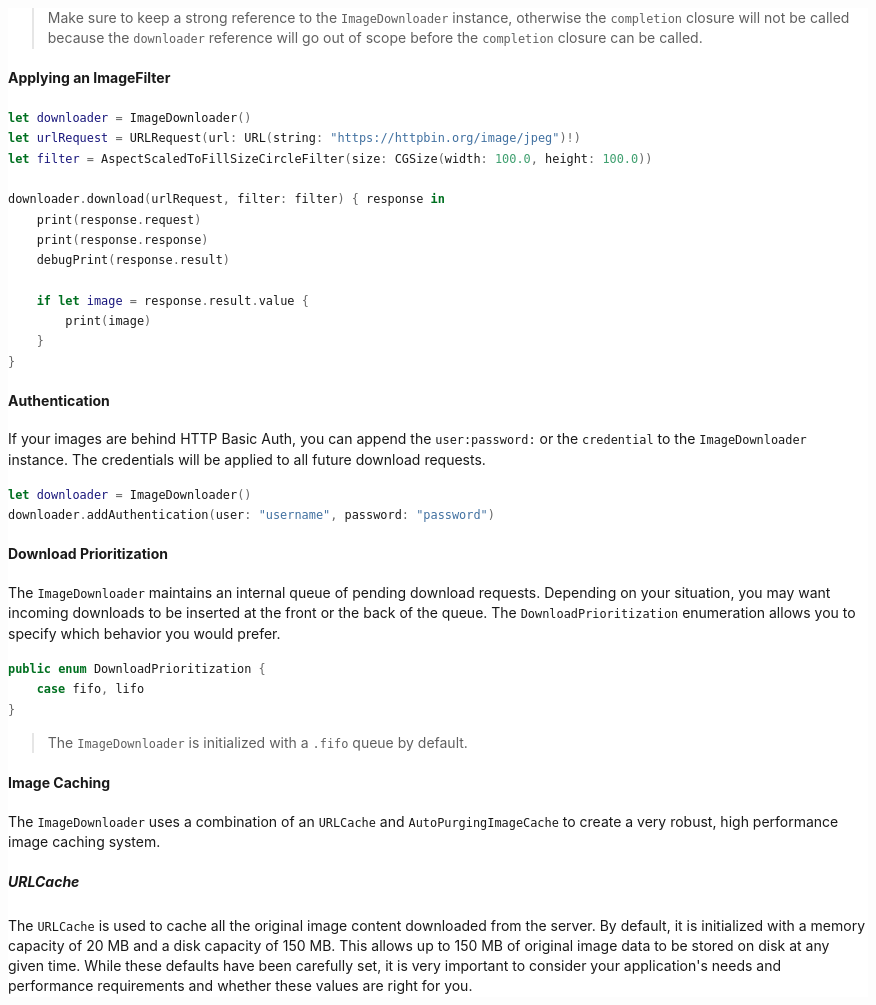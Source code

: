 > Make sure to keep a strong reference to the `ImageDownloader` instance, otherwise the `completion` closure will not be called because the `downloader` reference will go out of scope before the `completion` closure can be called.

#### Applying an ImageFilter

```swift
let downloader = ImageDownloader()
let urlRequest = URLRequest(url: URL(string: "https://httpbin.org/image/jpeg")!)
let filter = AspectScaledToFillSizeCircleFilter(size: CGSize(width: 100.0, height: 100.0))

downloader.download(urlRequest, filter: filter) { response in
    print(response.request)
    print(response.response)
    debugPrint(response.result)

    if let image = response.result.value {
        print(image)
    }
}
```

#### Authentication

If your images are behind HTTP Basic Auth, you can append the `user:password:` or the `credential` to the `ImageDownloader` instance. The credentials will be applied to all future download requests.

```swift
let downloader = ImageDownloader()
downloader.addAuthentication(user: "username", password: "password")
```

#### Download Prioritization

The `ImageDownloader` maintains an internal queue of pending download requests. Depending on your situation, you may want incoming downloads to be inserted at the front or the back of the queue. The `DownloadPrioritization` enumeration allows you to specify which behavior you would prefer.

```swift
public enum DownloadPrioritization {
    case fifo, lifo
}
```

> The `ImageDownloader` is initialized with a `.fifo` queue by default.

#### Image Caching

The `ImageDownloader` uses a combination of an `URLCache` and `AutoPurgingImageCache` to create a very robust, high performance image caching system.

##### URLCache

The `URLCache` is used to cache all the original image content downloaded from the server. By default, it is initialized with a memory capacity of 20 MB and a disk capacity of 150 MB. This allows up to 150 MB of original image data to be stored on disk at any given time. While these defaults have been carefully set, it is very important to consider your application's needs and performance requirements and whether these values are right for you.
